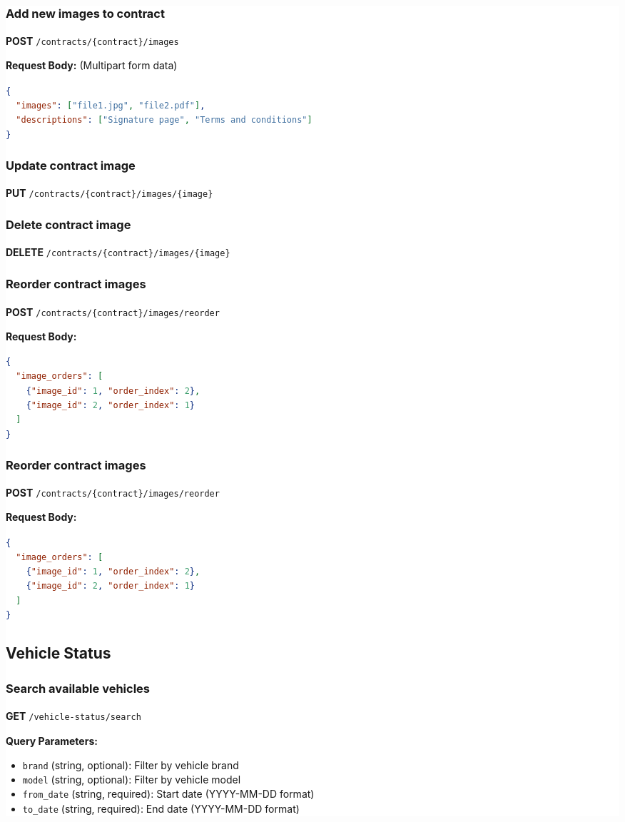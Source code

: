 ### Add new images to contract
**POST** `/contracts/{contract}/images`

**Request Body:** (Multipart form data)
```json
{
  "images": ["file1.jpg", "file2.pdf"],
  "descriptions": ["Signature page", "Terms and conditions"]
}
```

### Update contract image
**PUT** `/contracts/{contract}/images/{image}`

### Delete contract image
**DELETE** `/contracts/{contract}/images/{image}`

### Reorder contract images
**POST** `/contracts/{contract}/images/reorder`

**Request Body:**
```json
{
  "image_orders": [
    {"image_id": 1, "order_index": 2},
    {"image_id": 2, "order_index": 1}
  ]
}
```

### Reorder contract images
**POST** `/contracts/{contract}/images/reorder`

**Request Body:**
```json
{
  "image_orders": [
    {"image_id": 1, "order_index": 2},
    {"image_id": 2, "order_index": 1}
  ]
}
```

## Vehicle Status

### Search available vehicles
**GET** `/vehicle-status/search`

**Query Parameters:**
- `brand` (string, optional): Filter by vehicle brand
- `model` (string, optional): Filter by vehicle model
- `from_date` (string, required): Start date (YYYY-MM-DD format)
- `to_date` (string, required): End date (YYYY-MM-DD format)
